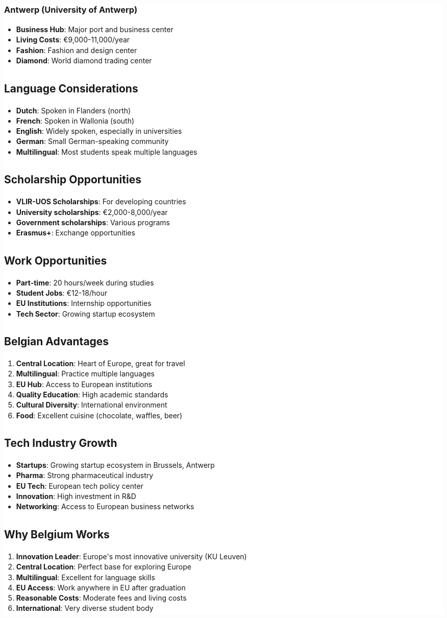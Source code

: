 ### Antwerp (University of Antwerp)
- **Business Hub**: Major port and business center
- **Living Costs**: €9,000-11,000/year
- **Fashion**: Fashion and design center
- **Diamond**: World diamond trading center

## Language Considerations
- **Dutch**: Spoken in Flanders (north)
- **French**: Spoken in Wallonia (south)
- **English**: Widely spoken, especially in universities
- **German**: Small German-speaking community
- **Multilingual**: Most students speak multiple languages

## Scholarship Opportunities
- **VLIR-UOS Scholarships**: For developing countries
- **University scholarships**: €2,000-8,000/year
- **Government scholarships**: Various programs
- **Erasmus+**: Exchange opportunities

## Work Opportunities
- **Part-time**: 20 hours/week during studies
- **Student Jobs**: €12-18/hour
- **EU Institutions**: Internship opportunities
- **Tech Sector**: Growing startup ecosystem

## Belgian Advantages
1. **Central Location**: Heart of Europe, great for travel
2. **Multilingual**: Practice multiple languages
3. **EU Hub**: Access to European institutions
4. **Quality Education**: High academic standards
5. **Cultural Diversity**: International environment
6. **Food**: Excellent cuisine (chocolate, waffles, beer)

## Tech Industry Growth
- **Startups**: Growing startup ecosystem in Brussels, Antwerp
- **Pharma**: Strong pharmaceutical industry
- **EU Tech**: European tech policy center
- **Innovation**: High investment in R&D
- **Networking**: Access to European business networks

## Why Belgium Works
1. **Innovation Leader**: Europe's most innovative university (KU Leuven)
2. **Central Location**: Perfect base for exploring Europe
3. **Multilingual**: Excellent for language skills
4. **EU Access**: Work anywhere in EU after graduation
5. **Reasonable Costs**: Moderate fees and living costs
6. **International**: Very diverse student body
